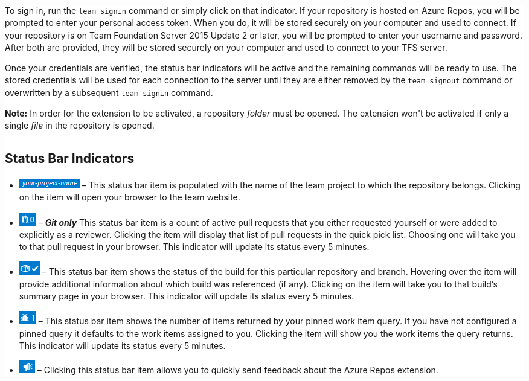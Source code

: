 To sign in, run the `team signin` command or simply click on that indicator. If
your repository is hosted on Azure Repos, you will be prompted to enter your
personal access token. When you do, it will be stored securely on your computer
and used to connect. If your repository is on Team Foundation Server 2015 Update
2 or later, you will be prompted to enter your username and password. After both
are provided, they will be stored securely on your computer and used to connect
to your TFS server.

Once your credentials are verified, the status bar indicators will be active and
the remaining commands will be ready to use. The stored credentials will be used
for each connection to the server until they are either removed by the
`team signout` command or overwritten by a subsequent `team signin` command.

**Note:** In order for the extension to be activated, a repository _folder_ must
be opened. The extension won't be activated if only a single _file_ in the
repository is opened.

## Status Bar Indicators

-   ![Team Project indicator](assets/project-indicator.png) – This status bar
    item is populated with the name of the team project to which the repository
    belongs. Clicking on the item will open your browser to the team website.

-   ![Pull Requests indicator](assets/pullrequest-indicator.png) – **_Git
    only_** This status bar item is a count of active pull requests that you
    either requested yourself or were added to explicitly as a reviewer.
    Clicking the item will display that list of pull requests in the quick pick
    list. Choosing one will take you to that pull request in your browser. This
    indicator will update its status every 5 minutes.

-   ![Build Status indicator](assets/buildstatus-indicator.png) – This status
    bar item shows the status of the build for this particular repository and
    branch. Hovering over the item will provide additional information about
    which build was referenced (if any). Clicking on the item will take you to
    that build’s summary page in your browser. This indicator will update its
    status every 5 minutes.

-   ![Pinned Work Item Query Status indicator](assets/pinnedquery-indicator.png)
    – This status bar item shows the number of items returned by your pinned
    work item query. If you have not configured a pinned query it defaults to
    the work items assigned to you. Clicking the item will show you the work
    items the query returns. This indicator will update its status every 5
    minutes.

-   ![Feedback indicator](assets/feedback-indicator.png) – Clicking this status
    bar item allows you to quickly send feedback about the Azure Repos
    extension.
